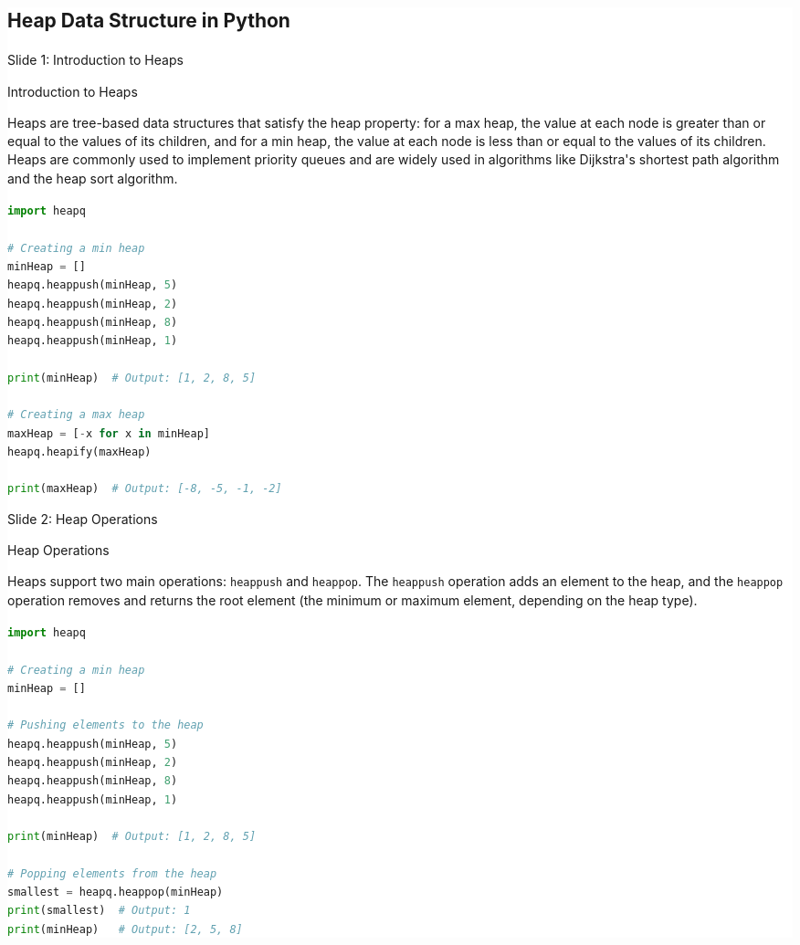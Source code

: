 ## Heap Data Structure in Python

Slide 1: Introduction to Heaps

Introduction to Heaps

Heaps are tree-based data structures that satisfy the heap property: for a max heap, the value at each node is greater than or equal to the values of its children, and for a min heap, the value at each node is less than or equal to the values of its children. Heaps are commonly used to implement priority queues and are widely used in algorithms like Dijkstra's shortest path algorithm and the heap sort algorithm.

```python
import heapq

# Creating a min heap
minHeap = []
heapq.heappush(minHeap, 5)
heapq.heappush(minHeap, 2)
heapq.heappush(minHeap, 8)
heapq.heappush(minHeap, 1)

print(minHeap)  # Output: [1, 2, 8, 5]

# Creating a max heap
maxHeap = [-x for x in minHeap]
heapq.heapify(maxHeap)

print(maxHeap)  # Output: [-8, -5, -1, -2]
```

Slide 2: Heap Operations

Heap Operations

Heaps support two main operations: `heappush` and `heappop`. The `heappush` operation adds an element to the heap, and the `heappop` operation removes and returns the root element (the minimum or maximum element, depending on the heap type).

```python
import heapq

# Creating a min heap
minHeap = []

# Pushing elements to the heap
heapq.heappush(minHeap, 5)
heapq.heappush(minHeap, 2)
heapq.heappush(minHeap, 8)
heapq.heappush(minHeap, 1)

print(minHeap)  # Output: [1, 2, 8, 5]

# Popping elements from the heap
smallest = heapq.heappop(minHeap)
print(smallest)  # Output: 1
print(minHeap)   # Output: [2, 5, 8]
```
